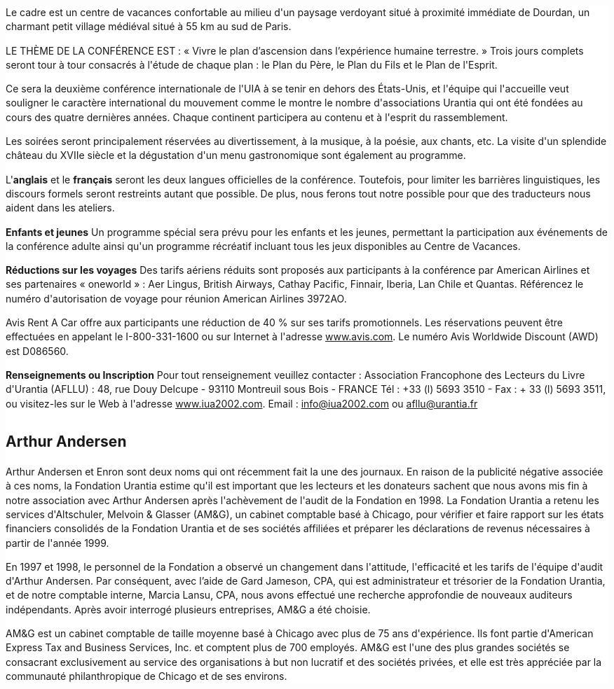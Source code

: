 Le cadre est un centre de vacances confortable au milieu d'un paysage verdoyant situé à proximité immédiate de Dourdan, un charmant petit village médiéval situé à 55 km au sud de Paris.

LE THÈME DE LA CONFÉRENCE EST : « Vivre le plan d’ascension dans l’expérience humaine terrestre. » Trois jours complets seront tour à tour consacrés à l'étude de chaque plan : le Plan du Père, le Plan du Fils et le Plan de l'Esprit.

Ce sera la deuxième conférence internationale de l'UIA à se tenir en dehors des États-Unis, et l'équipe qui l'accueille veut souligner le caractère international du mouvement comme le montre le nombre d'associations Urantia qui ont été fondées au cours des quatre dernières années. Chaque continent participera au contenu et à l'esprit du rassemblement.

Les soirées seront principalement réservées au divertissement, à la musique, à la poésie, aux chants, etc. La visite d'un splendide château du XVIIe siècle et la dégustation d'un menu gastronomique sont également au programme.

L'**anglais** et le **français** seront les deux langues officielles de la conférence. Toutefois, pour limiter les barrières linguistiques, les discours formels seront restreints autant que possible. De plus, nous ferons tout notre possible pour que des traducteurs nous aident dans les ateliers.

**Enfants et jeunes** Un programme spécial sera prévu pour les enfants et les jeunes, permettant la participation aux événements de la conférence adulte ainsi qu'un programme récréatif incluant tous les jeux disponibles au Centre de Vacances.

**Réductions sur les voyages** Des tarifs aériens réduits sont proposés aux participants à la conférence par American Airlines et ses partenaires « oneworld » : Aer Lingus, British Airways, Cathay Pacific, Finnair, Iberia, Lan Chile et Quantas. Référencez le numéro d'autorisation de voyage pour réunion American Airlines 3972AO.

Avis Rent A Car offre aux participants une réduction de 40 % sur ses tarifs promotionnels. Les réservations peuvent être effectuées en appelant le I-800-331-1600 ou sur Internet à l'adresse www.avis.com. Le numéro Avis Worldwide Discount (AWD) est D086560.

**Renseignements ou Inscription** Pour tout renseignement veuillez contacter : Association Francophone des Lecteurs du Livre d'Urantia (AFLLU) : 48, rue Douy Delcupe - 93110 Montreuil sous Bois - FRANCE Tél : +33 (l) 5693 3510 - Fax : + 33 (l) 5693 3511, ou visitez-les sur le Web à l'adresse www.iua2002.com. Email : info@iua2002.com ou afllu@urantia.fr

## Arthur Andersen

Arthur Andersen et Enron sont deux noms qui ont récemment fait la une des journaux. En raison de la publicité négative associée à ces noms, la Fondation Urantia estime qu'il est important que les lecteurs et les donateurs sachent que nous avons mis fin à notre association avec Arthur Andersen après l'achèvement de l'audit de la Fondation en 1998. La Fondation Urantia a retenu les services d'Altschuler, Melvoin & Glasser (AM&G), un cabinet comptable basé à Chicago, pour vérifier et faire rapport sur les états financiers consolidés de la Fondation Urantia et de ses sociétés affiliées et préparer les déclarations de revenus nécessaires à partir de l'année 1999.

En 1997 et 1998, le personnel de la Fondation a observé un changement dans l'attitude, l'efficacité et les tarifs de l'équipe d'audit d'Arthur Andersen. Par conséquent, avec l’aide de Gard Jameson, CPA, qui est administrateur et trésorier de la Fondation Urantia, et de notre comptable interne, Marcia Lansu, CPA, nous avons effectué une recherche approfondie de nouveaux auditeurs indépendants. Après avoir interrogé plusieurs entreprises, AM&G a été choisie.

AM&G est un cabinet comptable de taille moyenne basé à Chicago avec plus de 75 ans d'expérience. Ils font partie d'American Express Tax and Business Services, Inc. et comptent plus de 700 employés. AM&G est l'une des plus grandes sociétés se consacrant exclusivement au service des organisations à but non lucratif et des sociétés privées, et elle est très appréciée par la communauté philanthropique de Chicago et de ses environs.
